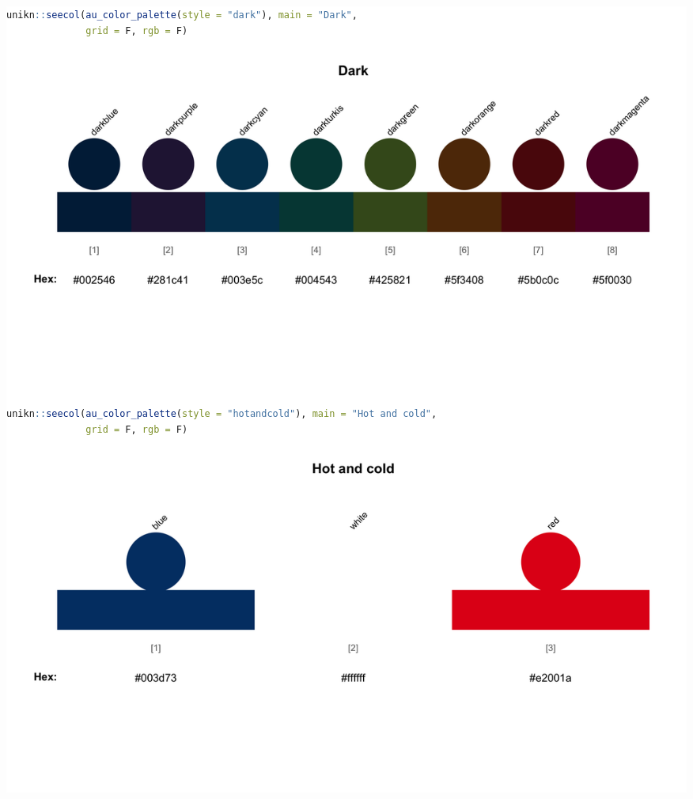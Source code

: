 ``` r
unikn::seecol(au_color_palette(style = "dark"), main = "Dark", 
              grid = F, rgb = F)
```

<img src="man/figures/README-palettes-2.png" width="100%" />

``` r
unikn::seecol(au_color_palette(style = "hotandcold"), main = "Hot and cold", 
              grid = F, rgb = F)
```

<img src="man/figures/README-palettes-3.png" width="100%" />
